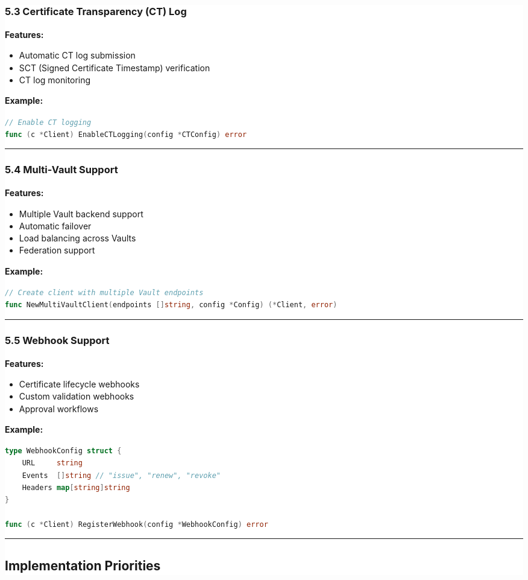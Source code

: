 ### 5.3 Certificate Transparency (CT) Log

**Features:**
- Automatic CT log submission
- SCT (Signed Certificate Timestamp) verification
- CT log monitoring

**Example:**

```go
// Enable CT logging
func (c *Client) EnableCTLogging(config *CTConfig) error
```

---

### 5.4 Multi-Vault Support

**Features:**
- Multiple Vault backend support
- Automatic failover
- Load balancing across Vaults
- Federation support

**Example:**

```go
// Create client with multiple Vault endpoints
func NewMultiVaultClient(endpoints []string, config *Config) (*Client, error)
```

---

### 5.5 Webhook Support

**Features:**
- Certificate lifecycle webhooks
- Custom validation webhooks
- Approval workflows

**Example:**

```go
type WebhookConfig struct {
    URL     string
    Events  []string // "issue", "renew", "revoke"
    Headers map[string]string
}

func (c *Client) RegisterWebhook(config *WebhookConfig) error
```

---

## Implementation Priorities
